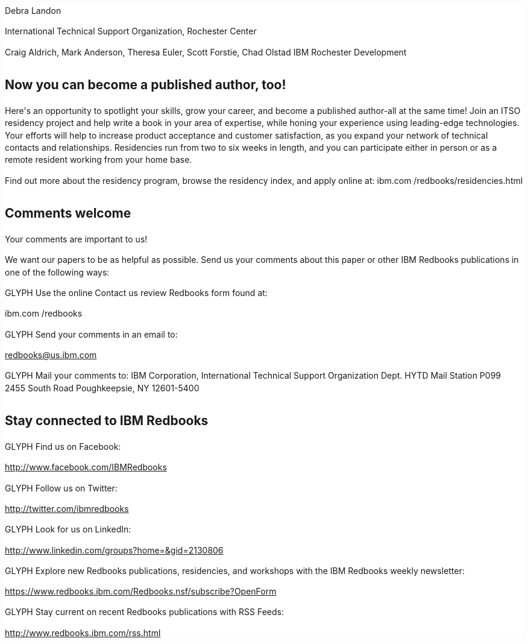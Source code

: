 Debra Landon

International Technical Support Organization, Rochester Center

Craig Aldrich, Mark Anderson, Theresa Euler, Scott Forstie, Chad Olstad IBM Rochester Development

## Now you can become a published author, too!

Here's an opportunity to spotlight your skills, grow your career, and become a published author-all at the same time! Join an ITSO residency project and help write a book in your area of expertise, while honing your experience using leading-edge technologies. Your efforts will help to increase product acceptance and customer satisfaction, as you expand your network of technical contacts and relationships. Residencies run from two to six weeks in length, and you can participate either in person or as a remote resident working from your home base.

Find out more about the residency program, browse the residency index, and apply online at: ibm.com /redbooks/residencies.html

## Comments welcome

Your comments are important to us!

We want our papers to be as helpful as possible. Send us your comments about this paper or other IBM Redbooks publications in one of the following ways:

GLYPH<SM590000> Use the online Contact us review Redbooks form found at:

ibm.com /redbooks

GLYPH<SM590000> Send your comments in an email to:

redbooks@us.ibm.com

GLYPH<SM590000> Mail your comments to: IBM Corporation, International Technical Support Organization Dept. HYTD Mail Station P099 2455 South Road Poughkeepsie, NY 12601-5400

## Stay connected to IBM Redbooks

GLYPH<SM590000> Find us on Facebook:

http://www.facebook.com/IBMRedbooks

GLYPH<SM590000> Follow us on Twitter:

http://twitter.com/ibmredbooks

GLYPH<SM590000> Look for us on LinkedIn:

http://www.linkedin.com/groups?home=&gid=2130806

GLYPH<SM590000> Explore new Redbooks publications, residencies, and workshops with the IBM Redbooks weekly newsletter:

https://www.redbooks.ibm.com/Redbooks.nsf/subscribe?OpenForm

GLYPH<SM590000> Stay current on recent Redbooks publications with RSS Feeds:

http://www.redbooks.ibm.com/rss.html
